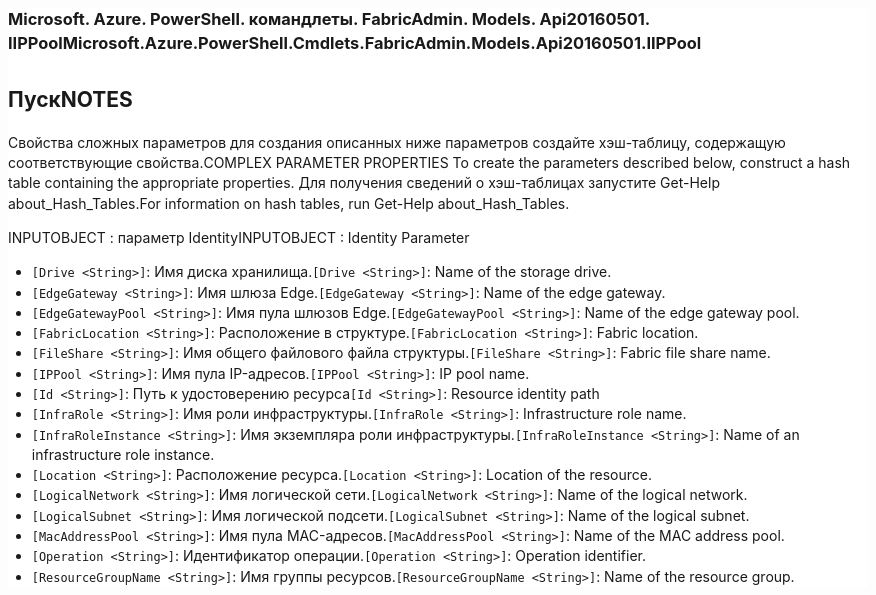 ### <span data-ttu-id="e3987-138">Microsoft. Azure. PowerShell. командлеты. FabricAdmin. Models. Api20160501. IIPPool</span><span class="sxs-lookup"><span data-stu-id="e3987-138">Microsoft.Azure.PowerShell.Cmdlets.FabricAdmin.Models.Api20160501.IIPPool</span></span>



## <span data-ttu-id="e3987-139">Пуск</span><span class="sxs-lookup"><span data-stu-id="e3987-139">NOTES</span></span>

<span data-ttu-id="e3987-140">Свойства сложных параметров для создания описанных ниже параметров создайте хэш-таблицу, содержащую соответствующие свойства.</span><span class="sxs-lookup"><span data-stu-id="e3987-140">COMPLEX PARAMETER PROPERTIES To create the parameters described below, construct a hash table containing the appropriate properties.</span></span> <span data-ttu-id="e3987-141">Для получения сведений о хэш-таблицах запустите Get-Help about_Hash_Tables.</span><span class="sxs-lookup"><span data-stu-id="e3987-141">For information on hash tables, run Get-Help about_Hash_Tables.</span></span>

<span data-ttu-id="e3987-142">INPUTOBJECT <IFabricAdminIdentity> : параметр Identity</span><span class="sxs-lookup"><span data-stu-id="e3987-142">INPUTOBJECT <IFabricAdminIdentity>: Identity Parameter</span></span>
  - <span data-ttu-id="e3987-143">`[Drive <String>]`: Имя диска хранилища.</span><span class="sxs-lookup"><span data-stu-id="e3987-143">`[Drive <String>]`: Name of the storage drive.</span></span>
  - <span data-ttu-id="e3987-144">`[EdgeGateway <String>]`: Имя шлюза Edge.</span><span class="sxs-lookup"><span data-stu-id="e3987-144">`[EdgeGateway <String>]`: Name of the edge gateway.</span></span>
  - <span data-ttu-id="e3987-145">`[EdgeGatewayPool <String>]`: Имя пула шлюзов Edge.</span><span class="sxs-lookup"><span data-stu-id="e3987-145">`[EdgeGatewayPool <String>]`: Name of the edge gateway pool.</span></span>
  - <span data-ttu-id="e3987-146">`[FabricLocation <String>]`: Расположение в структуре.</span><span class="sxs-lookup"><span data-stu-id="e3987-146">`[FabricLocation <String>]`: Fabric location.</span></span>
  - <span data-ttu-id="e3987-147">`[FileShare <String>]`: Имя общего файлового файла структуры.</span><span class="sxs-lookup"><span data-stu-id="e3987-147">`[FileShare <String>]`: Fabric file share name.</span></span>
  - <span data-ttu-id="e3987-148">`[IPPool <String>]`: Имя пула IP-адресов.</span><span class="sxs-lookup"><span data-stu-id="e3987-148">`[IPPool <String>]`: IP pool name.</span></span>
  - <span data-ttu-id="e3987-149">`[Id <String>]`: Путь к удостоверению ресурса</span><span class="sxs-lookup"><span data-stu-id="e3987-149">`[Id <String>]`: Resource identity path</span></span>
  - <span data-ttu-id="e3987-150">`[InfraRole <String>]`: Имя роли инфраструктуры.</span><span class="sxs-lookup"><span data-stu-id="e3987-150">`[InfraRole <String>]`: Infrastructure role name.</span></span>
  - <span data-ttu-id="e3987-151">`[InfraRoleInstance <String>]`: Имя экземпляра роли инфраструктуры.</span><span class="sxs-lookup"><span data-stu-id="e3987-151">`[InfraRoleInstance <String>]`: Name of an infrastructure role instance.</span></span>
  - <span data-ttu-id="e3987-152">`[Location <String>]`: Расположение ресурса.</span><span class="sxs-lookup"><span data-stu-id="e3987-152">`[Location <String>]`: Location of the resource.</span></span>
  - <span data-ttu-id="e3987-153">`[LogicalNetwork <String>]`: Имя логической сети.</span><span class="sxs-lookup"><span data-stu-id="e3987-153">`[LogicalNetwork <String>]`: Name of the logical network.</span></span>
  - <span data-ttu-id="e3987-154">`[LogicalSubnet <String>]`: Имя логической подсети.</span><span class="sxs-lookup"><span data-stu-id="e3987-154">`[LogicalSubnet <String>]`: Name of the logical subnet.</span></span>
  - <span data-ttu-id="e3987-155">`[MacAddressPool <String>]`: Имя пула MAC-адресов.</span><span class="sxs-lookup"><span data-stu-id="e3987-155">`[MacAddressPool <String>]`: Name of the MAC address pool.</span></span>
  - <span data-ttu-id="e3987-156">`[Operation <String>]`: Идентификатор операции.</span><span class="sxs-lookup"><span data-stu-id="e3987-156">`[Operation <String>]`: Operation identifier.</span></span>
  - <span data-ttu-id="e3987-157">`[ResourceGroupName <String>]`: Имя группы ресурсов.</span><span class="sxs-lookup"><span data-stu-id="e3987-157">`[ResourceGroupName <String>]`: Name of the resource group.</span></span>